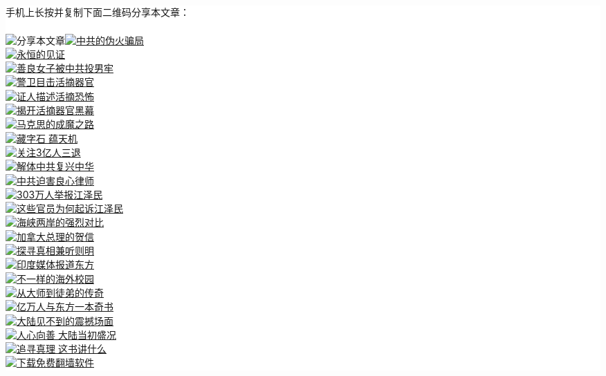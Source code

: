 ####
手机上长按并复制下面二维码分享本文章：<br><br><img src="http://d1p1.ip.zn2.us/v.php?action=qrcode&url=https://github.com/mprjd2205/djy/blob/master/gb/18/3/31/n10267314.md%231" title="分享本文章"></td><td VALIGN=TOP><a href="https://github.com/mprjd2205/djy/blob/master/gb/16/1/21/n4622075.md?dfh#1" target="_blank"><img src="https://gitlab.com/szzdlab/djy/raw/master/gb/300/wei-f1.jpg" title="中共的伪火骗局"  alt="中共的伪火骗局"></a><br><a href="https://github.com/mprjd2205/www/blob/master/README.md?dfh#9" target="_blank"><img src="https://gitlab.com/szzdlab/djy/raw/master/gb/300/yong-h.jpg" title="永恒的见证"  alt="永恒的见证"></a><br><a href="https://github.com/mprjd2205/djy/blob/master/gb/13/9/29/n3974789.md?dfh#1" target="_blank"><img src="https://gitlab.com/szzdlab/djy/raw/master/gb/300/shang-lnz.jpg" title="善良女子被中共投男牢"  alt="善良女子被中共投男牢"></a><br><a href="https://github.com/mprjd2205/djy/blob/master/gb/16/3/16/n4663449.md?dfh#1" target="_blank"><img src="https://gitlab.com/szzdlab/djy/raw/master/gb/300/huo-z3.jpg" title="警卫目击活摘器官"  alt="警卫目击活摘器官"></a><br><a href="https://github.com/mprjd2205/djy/blob/master/gb/16/8/7/n8177641.md?dfh#1" target="_blank"><img src="https://gitlab.com/szzdlab/djy/raw/master/gb/300/huo-z4.jpg" title="证人描述活摘恐怖"  alt="证人描述活摘恐怖"></a><br><a href="https://github.com/mprjd2205/djy/blob/master/gb/10/4/19/n2881569.md?dfh#1" target="_blank"><img src="https://gitlab.com/szzdlab/djy/raw/master/gb/300/huo-z1.jpg" title="揭开活摘器官黑幕"  alt="揭开活摘器官黑幕"></a><br><a href="https://github.com/mprjd2205/djy/blob/master/gb/10/11/7/n3077476.md?dfh#1" target="_blank"><img src="https://gitlab.com/szzdlab/djy/raw/master/gb/300/ma-ks.jpg" title="马克思的成魔之路"  alt="马克思的成魔之路"></a><br><a href="https://github.com/mprjd2205/djy/blob/master/gb/14/6/9/n4173977.md?dfh#1" target="_blank"><img src="https://gitlab.com/szzdlab/djy/raw/master/gb/300/chang-zs.jpg" title="藏字石 蕴天机"  alt="藏字石 蕴天机"></a><br><a href="https://github.com/mprjd2205/djy/blob/master/gb/18/5/10/n10381511.md?dfh#1" target="_blank"><img src="https://gitlab.com/szzdlab/djy/raw/master/gb/300/st1.jpg" title="关注3亿人三退"  alt="关注3亿人三退"></a><br><a href="https://github.com/mprjd2205/djy/blob/master/gb/18/3/21/n10237682.md?dfh#1" target="_blank"><img src="https://gitlab.com/szzdlab/djy/raw/master/gb/300/jie-t.jpg" title="解体中共复兴中华"  alt="解体中共复兴中华"></a><br><a href="https://github.com/mprjd2205/djy/blob/master/gb/9/2/9/n2422991.md?dfh#1" target="_blank"><img src="https://gitlab.com/szzdlab/djy/raw/master/gb/300/gao-zs.jpg" title="中共迫害良心律师"  alt="中共迫害良心律师"></a><br><a href="https://github.com/mprjd2205/djy/blob/master/gb/18/12/9/n10900044.md?dfh#1" target="_blank"><img src="https://gitlab.com/szzdlab/djy/raw/master/gb/300/sj1.jpg" title="303万人举报江泽民"  alt="303万人举报江泽民"></a><br><a href="https://github.com/mprjd2205/djy/blob/master/gb/18/8/28/n10672014.md?dfh#1" target="_blank"><img src="https://gitlab.com/szzdlab/djy/raw/master/gb/300/sj2.jpg" title="这些官员为何起诉江泽民"  alt="这些官员为何起诉江泽民"></a><br><a href="https://github.com/mprjd2205/djy/blob/master/gb/8/12/18/n2367165.md?dfh#1" target="_blank"><img src="https://gitlab.com/szzdlab/djy/raw/master/gb/300/liangan.jpg" title="海峡两岸的强烈对比"  alt="海峡两岸的强烈对比"></a><br><a href="https://github.com/mprjd2205/djy/blob/master/gb/15/5/5/n4427238.md?dfh#1" target="_blank"><img src="https://gitlab.com/szzdlab/djy/raw/master/gb/300/jia-ndzl.jpg" title="加拿大总理的贺信"  alt="加拿大总理的贺信"></a><br><a href="https://github.com/mprjd2205/djy/blob/master/gb/11/6/17/n3289382.md?dfh#1" target="_blank"><img src="https://gitlab.com/szzdlab/djy/raw/master/gb/300/xiao-wd.jpg" title="探寻真相兼听则明"  alt="探寻真相兼听则明"></a><br>
<a href="https://github.com/mprjd2205/djy/blob/master/gb/18/10/27/n10812623.md?dfh#1" target="_blank"><img src="https://gitlab.com/szzdlab/djy/raw/master/gb/300/yindu.jpg" title="印度媒体报道东方"  alt="印度媒体报道东方"></a><br><a href="https://github.com/mprjd2205/djy/blob/master/gb/18/6/9/n10469652.md?dfh#1" target="_blank"><img src="https://gitlab.com/szzdlab/djy/raw/master/gb/300/xie-j.jpg" title="不一样的海外校园"  alt="不一样的海外校园"></a><br><a href="https://github.com/mprjd2205/djy/blob/master/gb/7/4/5/n1669415.md?dfh#1" target="_blank"><img src="https://gitlab.com/szzdlab/djy/raw/master/gb/300/li-up.jpg" title="从大师到徒弟的传奇"  alt="从大师到徒弟的传奇"></a><br><a href="https://github.com/mprjd2205/djy/blob/master/gb/17/5/26/n9191512.md?dfh#1" target="_blank"><img src="https://gitlab.com/szzdlab/djy/raw/master/gb/300/zfl2.jpg" title="亿万人与东方一本奇书"  alt="亿万人与东方一本奇书"></a><br><a href="https://github.com/mprjd2205/djy/blob/master/gb/13/11/27/n4020290.md?dfh#1" target="_blank"><img src="https://gitlab.com/szzdlab/djy/raw/master/gb/300/zhen-h.jpg" title="大陆见不到的震撼场面"  alt="大陆见不到的震撼场面"></a><br><a href="https://github.com/mprjd2205/djy/blob/master/gb/15/7/17/n4482910.md?dfh#1" target="_blank"><img src="https://gitlab.com/szzdlab/djy/raw/master/gb/300/dalu-sk.jpg" title="人心向善 大陆当初盛况"  alt="人心向善 大陆当初盛况"></a><br><a href="https://github.com/mprjd2205/djy/blob/master/gb/9/10/15/n2689419.md?dfh#1" target="_blank"><img src="https://gitlab.com/szzdlab/djy/raw/master/gb/300/zfl1.jpg" title="追寻真理 这书讲什么"  alt="追寻真理 这书讲什么"></a><br><a href="https://github.com/mprjd2205/www/blob/master/README.md?dfh#1" target="_blank"><img src="https://gitlab.com/szzdlab/djy/raw/master/gb/300/fq1.jpg" title="下载免费翻墙软件"  alt="下载免费翻墙软件"></a><br></td></tr></table>
